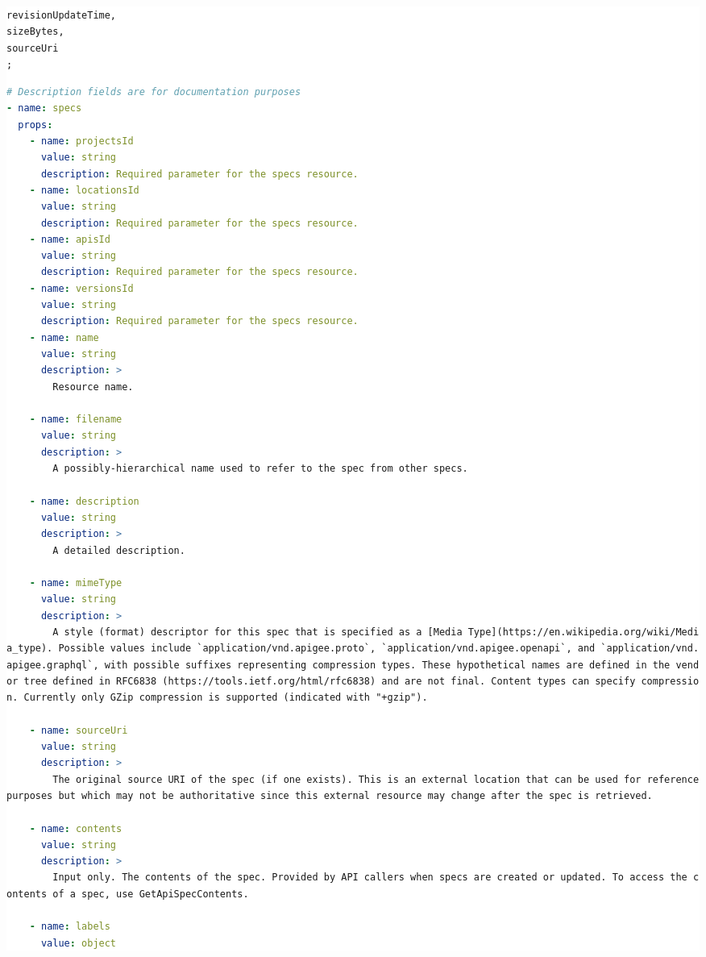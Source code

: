 ```sql
revisionUpdateTime,
sizeBytes,
sourceUri
;
```
</TabItem>
<TabItem value="manifest">

```yaml
# Description fields are for documentation purposes
- name: specs
  props:
    - name: projectsId
      value: string
      description: Required parameter for the specs resource.
    - name: locationsId
      value: string
      description: Required parameter for the specs resource.
    - name: apisId
      value: string
      description: Required parameter for the specs resource.
    - name: versionsId
      value: string
      description: Required parameter for the specs resource.
    - name: name
      value: string
      description: >
        Resource name.
        
    - name: filename
      value: string
      description: >
        A possibly-hierarchical name used to refer to the spec from other specs.
        
    - name: description
      value: string
      description: >
        A detailed description.
        
    - name: mimeType
      value: string
      description: >
        A style (format) descriptor for this spec that is specified as a [Media Type](https://en.wikipedia.org/wiki/Media_type). Possible values include `application/vnd.apigee.proto`, `application/vnd.apigee.openapi`, and `application/vnd.apigee.graphql`, with possible suffixes representing compression types. These hypothetical names are defined in the vendor tree defined in RFC6838 (https://tools.ietf.org/html/rfc6838) and are not final. Content types can specify compression. Currently only GZip compression is supported (indicated with "+gzip").
        
    - name: sourceUri
      value: string
      description: >
        The original source URI of the spec (if one exists). This is an external location that can be used for reference purposes but which may not be authoritative since this external resource may change after the spec is retrieved.
        
    - name: contents
      value: string
      description: >
        Input only. The contents of the spec. Provided by API callers when specs are created or updated. To access the contents of a spec, use GetApiSpecContents.
        
    - name: labels
      value: object
```